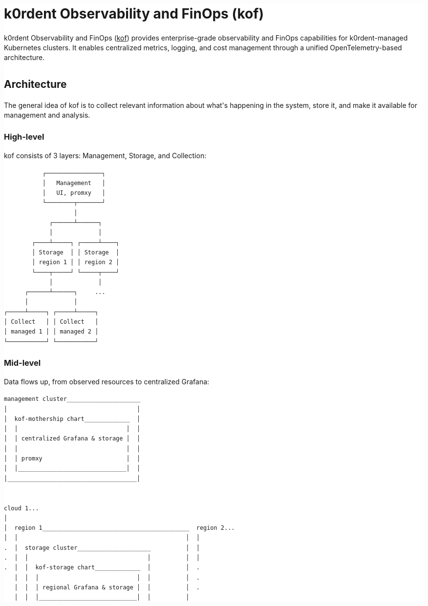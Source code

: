 # k0rdent Observability and FinOps (kof)


k0rdent Observability and FinOps ([kof](https://github.com/k0rdent/kof)) provides enterprise-grade observability
and FinOps capabilities for k0rdent-managed Kubernetes clusters.
It enables centralized metrics, logging, and cost management
through a unified OpenTelemetry-based architecture.

## Architecture

The general idea of kof is to collect relevant information about what's happening in the system, store it, and make it available for management and analysis.

### High-level

kof consists of 3 layers: Management, Storage, and Collection:

```
           ┌────────────────┐
           │   Management   │
           │   UI, promxy   │
           └────────┬───────┘
                    │
             ┌──────┴──────┐
             │             │
        ┌────┴─────┐ ┌─────┴────┐
        │ Storage  │ │ Storage  │
        │ region 1 │ │ region 2 │
        └────┬─────┘ └─────┬────┘
             │             │
      ┌──────┴──────┐     ...
      │             │
┌─────┴─────┐ ┌─────┴─────┐
│ Collect   │ │ Collect   │
│ managed 1 │ │ managed 2 │
└───────────┘ └───────────┘
```

### Mid-level

Data flows up, from observed resources to centralized Grafana:

```
management cluster_____________________
│                                     │
│  kof-mothership chart_____________  │
│  │                               │  │
│  │ centralized Grafana & storage │  │
│  │                               │  │
│  │ promxy                        │  │
│  │_______________________________│  │
│_____________________________________│


cloud 1...
│
│  region 1__________________________________________  region 2...
│  │                                                │  │
.  │  storage cluster_____________________          │  │
.  │  │                                  │          │  │
.  │  │  kof-storage chart_____________  │          │  .
   │  │  │                            │  │          │  .
   │  │  │ regional Grafana & storage │  │          │  .
   │  │  │____________________________│  │          │
```